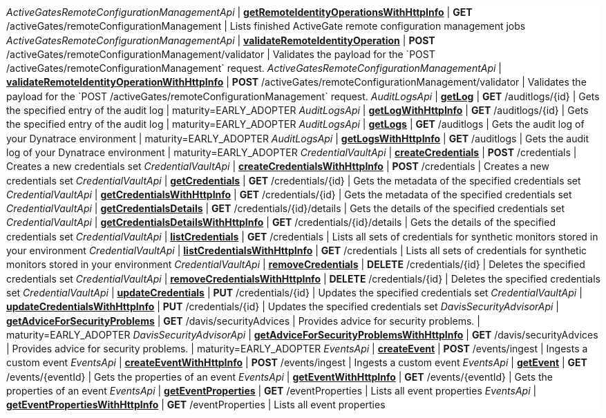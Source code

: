 *ActiveGatesRemoteConfigurationManagementApi* | [**getRemoteIdentityOperationsWithHttpInfo**](docs/ActiveGatesRemoteConfigurationManagementApi.md#getRemoteIdentityOperationsWithHttpInfo) | **GET** /activeGates/remoteConfigurationManagement | Lists finished ActiveGate remote configuration management jobs
*ActiveGatesRemoteConfigurationManagementApi* | [**validateRemoteIdentityOperation**](docs/ActiveGatesRemoteConfigurationManagementApi.md#validateRemoteIdentityOperation) | **POST** /activeGates/remoteConfigurationManagement/validator | Validates the payload for the &#x60;POST /activeGates/remoteConfigurationManagement&#x60; request.
*ActiveGatesRemoteConfigurationManagementApi* | [**validateRemoteIdentityOperationWithHttpInfo**](docs/ActiveGatesRemoteConfigurationManagementApi.md#validateRemoteIdentityOperationWithHttpInfo) | **POST** /activeGates/remoteConfigurationManagement/validator | Validates the payload for the &#x60;POST /activeGates/remoteConfigurationManagement&#x60; request.
*AuditLogsApi* | [**getLog**](docs/AuditLogsApi.md#getLog) | **GET** /auditlogs/{id} | Gets the specified entry of the audit log | maturity&#x3D;EARLY_ADOPTER
*AuditLogsApi* | [**getLogWithHttpInfo**](docs/AuditLogsApi.md#getLogWithHttpInfo) | **GET** /auditlogs/{id} | Gets the specified entry of the audit log | maturity&#x3D;EARLY_ADOPTER
*AuditLogsApi* | [**getLogs**](docs/AuditLogsApi.md#getLogs) | **GET** /auditlogs | Gets the audit log of your Dynatrace environment | maturity&#x3D;EARLY_ADOPTER
*AuditLogsApi* | [**getLogsWithHttpInfo**](docs/AuditLogsApi.md#getLogsWithHttpInfo) | **GET** /auditlogs | Gets the audit log of your Dynatrace environment | maturity&#x3D;EARLY_ADOPTER
*CredentialVaultApi* | [**createCredentials**](docs/CredentialVaultApi.md#createCredentials) | **POST** /credentials | Creates a new credentials set
*CredentialVaultApi* | [**createCredentialsWithHttpInfo**](docs/CredentialVaultApi.md#createCredentialsWithHttpInfo) | **POST** /credentials | Creates a new credentials set
*CredentialVaultApi* | [**getCredentials**](docs/CredentialVaultApi.md#getCredentials) | **GET** /credentials/{id} | Gets the metadata of the specified credentials set
*CredentialVaultApi* | [**getCredentialsWithHttpInfo**](docs/CredentialVaultApi.md#getCredentialsWithHttpInfo) | **GET** /credentials/{id} | Gets the metadata of the specified credentials set
*CredentialVaultApi* | [**getCredentialsDetails**](docs/CredentialVaultApi.md#getCredentialsDetails) | **GET** /credentials/{id}/details | Gets the details of the specified credentials set
*CredentialVaultApi* | [**getCredentialsDetailsWithHttpInfo**](docs/CredentialVaultApi.md#getCredentialsDetailsWithHttpInfo) | **GET** /credentials/{id}/details | Gets the details of the specified credentials set
*CredentialVaultApi* | [**listCredentials**](docs/CredentialVaultApi.md#listCredentials) | **GET** /credentials | Lists all sets of credentials for synthetic monitors stored in your environment
*CredentialVaultApi* | [**listCredentialsWithHttpInfo**](docs/CredentialVaultApi.md#listCredentialsWithHttpInfo) | **GET** /credentials | Lists all sets of credentials for synthetic monitors stored in your environment
*CredentialVaultApi* | [**removeCredentials**](docs/CredentialVaultApi.md#removeCredentials) | **DELETE** /credentials/{id} | Deletes the specified credentials set
*CredentialVaultApi* | [**removeCredentialsWithHttpInfo**](docs/CredentialVaultApi.md#removeCredentialsWithHttpInfo) | **DELETE** /credentials/{id} | Deletes the specified credentials set
*CredentialVaultApi* | [**updateCredentials**](docs/CredentialVaultApi.md#updateCredentials) | **PUT** /credentials/{id} | Updates the specified credentials set
*CredentialVaultApi* | [**updateCredentialsWithHttpInfo**](docs/CredentialVaultApi.md#updateCredentialsWithHttpInfo) | **PUT** /credentials/{id} | Updates the specified credentials set
*DavisSecurityAdvisorApi* | [**getAdviceForSecurityProblems**](docs/DavisSecurityAdvisorApi.md#getAdviceForSecurityProblems) | **GET** /davis/securityAdvices | Provides advice for security problems. | maturity&#x3D;EARLY_ADOPTER
*DavisSecurityAdvisorApi* | [**getAdviceForSecurityProblemsWithHttpInfo**](docs/DavisSecurityAdvisorApi.md#getAdviceForSecurityProblemsWithHttpInfo) | **GET** /davis/securityAdvices | Provides advice for security problems. | maturity&#x3D;EARLY_ADOPTER
*EventsApi* | [**createEvent**](docs/EventsApi.md#createEvent) | **POST** /events/ingest | Ingests a custom event
*EventsApi* | [**createEventWithHttpInfo**](docs/EventsApi.md#createEventWithHttpInfo) | **POST** /events/ingest | Ingests a custom event
*EventsApi* | [**getEvent**](docs/EventsApi.md#getEvent) | **GET** /events/{eventId} | Gets the properties of an event
*EventsApi* | [**getEventWithHttpInfo**](docs/EventsApi.md#getEventWithHttpInfo) | **GET** /events/{eventId} | Gets the properties of an event
*EventsApi* | [**getEventProperties**](docs/EventsApi.md#getEventProperties) | **GET** /eventProperties | Lists all event properties
*EventsApi* | [**getEventPropertiesWithHttpInfo**](docs/EventsApi.md#getEventPropertiesWithHttpInfo) | **GET** /eventProperties | Lists all event properties